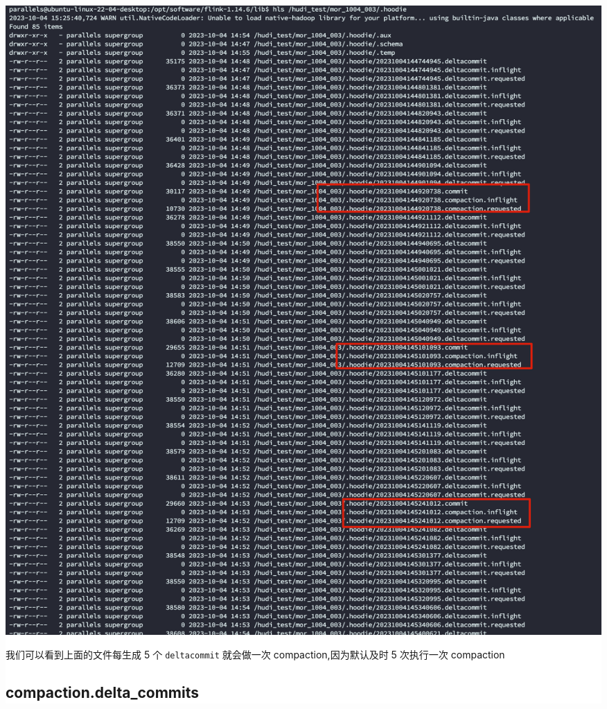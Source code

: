 ![image-20231004152628065](img/image-20231004152628065.png)



我们可以看到上面的文件每生成 5 个 `deltacommit` 就会做一次 compaction,因为默认及时 5 次执行一次 compaction

## compaction.delta_commits
